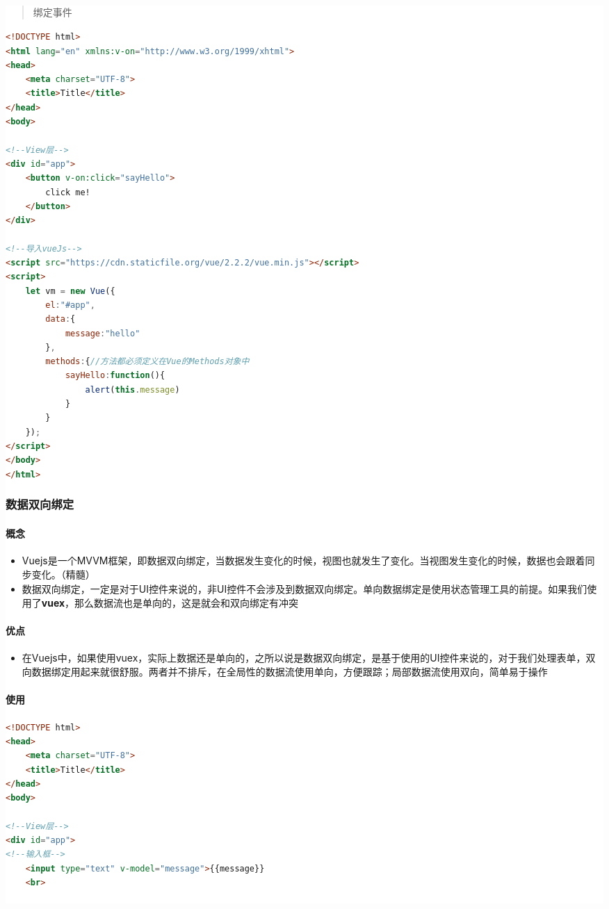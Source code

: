 > 绑定事件

```html
<!DOCTYPE html>
<html lang="en" xmlns:v-on="http://www.w3.org/1999/xhtml">
<head>
    <meta charset="UTF-8">
    <title>Title</title>
</head>
<body>

<!--View层-->
<div id="app">
    <button v-on:click="sayHello">
        click me!
    </button>
</div>

<!--导入vueJs-->
<script src="https://cdn.staticfile.org/vue/2.2.2/vue.min.js"></script>
<script>
    let vm = new Vue({
        el:"#app",
        data:{
            message:"hello"
        },
        methods:{//方法都必须定义在Vue的Methods对象中
            sayHello:function(){
                alert(this.message)
            }
        }
    });
</script>
</body>
</html>
```



### 数据双向绑定

#### 概念

- Vuejs是一个MVVM框架，即数据双向绑定，当数据发生变化的时候，视图也就发生了变化。当视图发生变化的时候，数据也会跟着同步变化。（精髓）
- 数据双向绑定，一定是对于UI控件来说的，非UI控件不会涉及到数据双向绑定。单向数据绑定是使用状态管理工具的前提。如果我们使用了**vuex**，那么数据流也是单向的，这是就会和双向绑定有冲突

#### 优点

- 在Vuejs中，如果使用vuex，实际上数据还是单向的，之所以说是数据双向绑定，是基于使用的UI控件来说的，对于我们处理表单，双向数据绑定用起来就很舒服。两者并不排斥，在全局性的数据流使用单向，方便跟踪；局部数据流使用双向，简单易于操作

#### 使用

```html
<!DOCTYPE html>
<head>
    <meta charset="UTF-8">
    <title>Title</title>
</head>
<body>

<!--View层-->
<div id="app">
<!--输入框-->
    <input type="text" v-model="message">{{message}}
    <br>
    
```